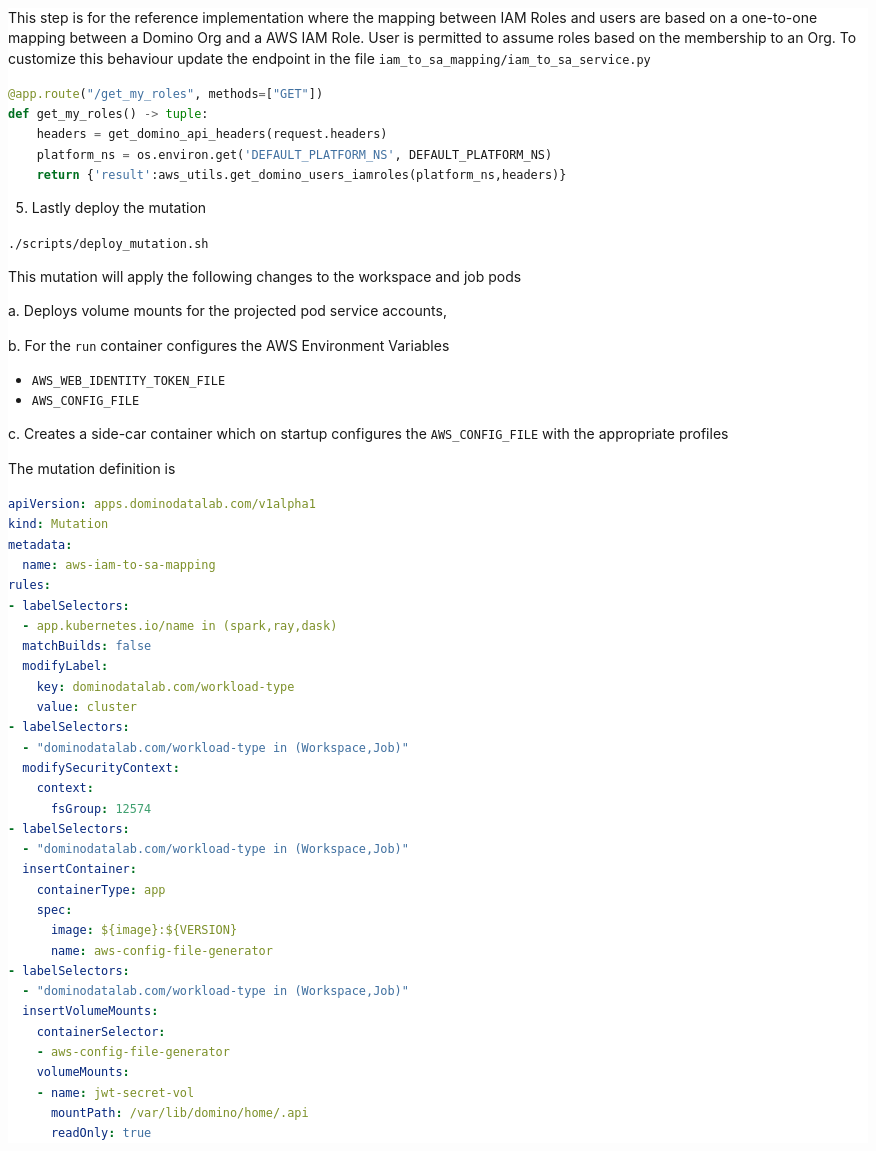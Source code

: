 This step is for the reference implementation where the mapping between IAM Roles and users are based on
a one-to-one mapping between a Domino Org and a AWS IAM Role. User is permitted to assume roles based on
the membership to an Org. To customize this behaviour update the endpoint in the file 
`iam_to_sa_mapping/iam_to_sa_service.py`

```python
@app.route("/get_my_roles", methods=["GET"])
def get_my_roles() -> tuple:
    headers = get_domino_api_headers(request.headers)
    platform_ns = os.environ.get('DEFAULT_PLATFORM_NS', DEFAULT_PLATFORM_NS)
    return {'result':aws_utils.get_domino_users_iamroles(platform_ns,headers)}
```



5. Lastly deploy the mutation
```shell
./scripts/deploy_mutation.sh
```

This mutation will apply the following changes to the workspace and job pods 

a. Deploys volume mounts for the projected pod service accounts, 

b. For the `run` container 
configures the AWS Environment Variables
- `AWS_WEB_IDENTITY_TOKEN_FILE`
- `AWS_CONFIG_FILE`

c. Creates a side-car container which on startup configures the `AWS_CONFIG_FILE` with the appropriate profiles 

The mutation definition is 

```yaml
apiVersion: apps.dominodatalab.com/v1alpha1
kind: Mutation
metadata:
  name: aws-iam-to-sa-mapping
rules:
- labelSelectors:
  - app.kubernetes.io/name in (spark,ray,dask)
  matchBuilds: false
  modifyLabel:
    key: dominodatalab.com/workload-type
    value: cluster
- labelSelectors:
  - "dominodatalab.com/workload-type in (Workspace,Job)"
  modifySecurityContext:
    context:
      fsGroup: 12574
- labelSelectors:
  - "dominodatalab.com/workload-type in (Workspace,Job)"
  insertContainer:
    containerType: app
    spec:
      image: ${image}:${VERSION}
      name: aws-config-file-generator
- labelSelectors:
  - "dominodatalab.com/workload-type in (Workspace,Job)"
  insertVolumeMounts:
    containerSelector:
    - aws-config-file-generator
    volumeMounts:
    - name: jwt-secret-vol
      mountPath: /var/lib/domino/home/.api
      readOnly: true
```
